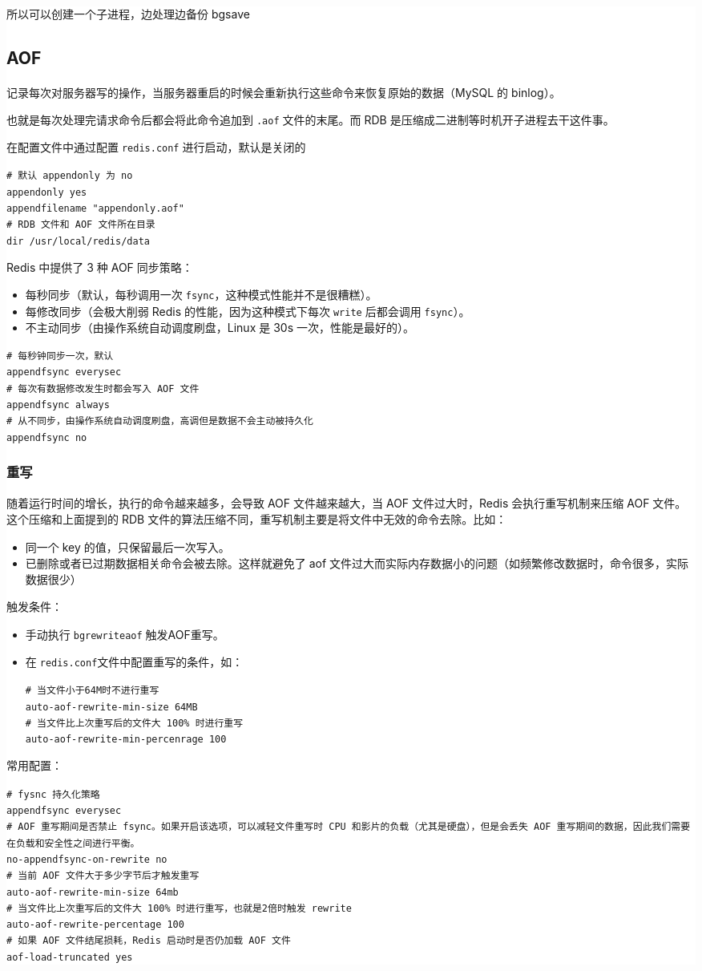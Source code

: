所以可以创建一个子进程，边处理边备份 bgsave

## AOF

记录每次对服务器写的操作，当服务器重启的时候会重新执行这些命令来恢复原始的数据（MySQL 的 binlog）。

也就是每次处理完请求命令后都会将此命令追加到 `.aof` 文件的末尾。而 RDB 是压缩成二进制等时机开子进程去干这件事。

在配置文件中通过配置 `redis.conf` 进行启动，默认是关闭的

```shell
# 默认 appendonly 为 no
appendonly yes
appendfilename "appendonly.aof"
# RDB 文件和 AOF 文件所在目录
dir /usr/local/redis/data
```

Redis 中提供了 3 种 AOF 同步策略：

- 每秒同步（默认，每秒调用一次 `fsync`，这种模式性能并不是很糟糕）。
- 每修改同步（会极大削弱 Redis 的性能，因为这种模式下每次 `write` 后都会调用 `fsync`）。
- 不主动同步（由操作系统自动调度刷盘，Linux 是 30s 一次，性能是最好的）。

```shell
# 每秒钟同步一次，默认
appendfsync everysec
# 每次有数据修改发生时都会写入 AOF 文件
appendfsync always
# 从不同步，由操作系统自动调度刷盘，高调但是数据不会主动被持久化
appendfsync no
```

### 重写

随着运行时间的增长，执行的命令越来越多，会导致 AOF 文件越来越大，当 AOF 文件过大时，Redis 会执行重写机制来压缩 AOF 文件。这个压缩和上面提到的 RDB 文件的算法压缩不同，重写机制主要是将文件中无效的命令去除。比如：

- 同一个 key 的值，只保留最后一次写入。
- 已删除或者已过期数据相关命令会被去除。这样就避免了 aof 文件过大而实际内存数据小的问题（如频繁修改数据时，命令很多，实际数据很少）

触发条件：

- 手动执行 `bgrewriteaof` 触发AOF重写。

- 在 `redis.conf`文件中配置重写的条件，如：

  ```shell
  # 当文件小于64M时不进行重写
  auto-aof-rewrite-min-size 64MB  
  # 当文件比上次重写后的文件大 100% 时进行重写
  auto-aof-rewrite-min-percenrage 100
  ```

常用配置：

```
# fysnc 持久化策略
appendfsync everysec
# AOF 重写期间是否禁止 fsync。如果开启该选项，可以减轻文件重写时 CPU 和影片的负载（尤其是硬盘），但是会丢失 AOF 重写期间的数据，因此我们需要在负载和安全性之间进行平衡。
no-appendfsync-on-rewrite no
# 当前 AOF 文件大于多少字节后才触发重写
auto-aof-rewrite-min-size 64mb
# 当文件比上次重写后的文件大 100% 时进行重写，也就是2倍时触发 rewrite
auto-aof-rewrite-percentage 100
# 如果 AOF 文件结尾损耗，Redis 启动时是否仍加载 AOF 文件
aof-load-truncated yes
```
